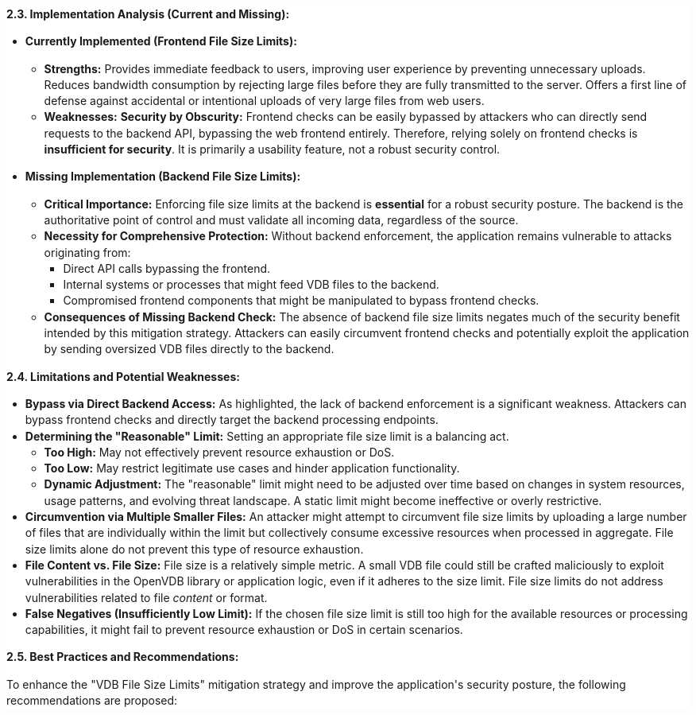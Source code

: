 **2.3. Implementation Analysis (Current and Missing):**

*   **Currently Implemented (Frontend File Size Limits):**
    *   **Strengths:**  Provides immediate feedback to users, improving user experience by preventing unnecessary uploads. Reduces bandwidth consumption by rejecting large files before they are fully transmitted to the server. Offers a first line of defense against accidental or intentional uploads of very large files from web users.
    *   **Weaknesses:**  **Security by Obscurity:** Frontend checks can be easily bypassed by attackers who can directly send requests to the backend API, bypassing the web frontend entirely.  Therefore, relying solely on frontend checks is **insufficient for security**.  It is primarily a usability feature, not a robust security control.

*   **Missing Implementation (Backend File Size Limits):**
    *   **Critical Importance:**  Enforcing file size limits at the backend is **essential** for a robust security posture.  The backend is the authoritative point of control and must validate all incoming data, regardless of the source.
    *   **Necessity for Comprehensive Protection:**  Without backend enforcement, the application remains vulnerable to attacks originating from:
        *   Direct API calls bypassing the frontend.
        *   Internal systems or processes that might feed VDB files to the backend.
        *   Compromised frontend components that might be manipulated to bypass frontend checks.
    *   **Consequences of Missing Backend Check:**  The absence of backend file size limits negates much of the security benefit intended by this mitigation strategy. Attackers can easily circumvent frontend checks and potentially exploit the application by sending oversized VDB files directly to the backend.

**2.4. Limitations and Potential Weaknesses:**

*   **Bypass via Direct Backend Access:** As highlighted, the lack of backend enforcement is a significant weakness. Attackers can bypass frontend checks and directly target the backend processing endpoints.
*   **Determining the "Reasonable" Limit:**  Setting an appropriate file size limit is a balancing act.
    *   **Too High:**  May not effectively prevent resource exhaustion or DoS.
    *   **Too Low:**  May restrict legitimate use cases and hinder application functionality.
    *   **Dynamic Adjustment:**  The "reasonable" limit might need to be adjusted over time based on changes in system resources, usage patterns, and evolving threat landscape.  A static limit might become ineffective or overly restrictive.
*   **Circumvention via Multiple Smaller Files:**  An attacker might attempt to circumvent file size limits by uploading a large number of files that are individually within the limit but collectively consume excessive resources when processed in aggregate.  File size limits alone do not prevent this type of resource exhaustion.
*   **File Content vs. File Size:**  File size is a relatively simple metric.  A small VDB file could still be crafted maliciously to exploit vulnerabilities in the OpenVDB library or application logic, even if it adheres to the size limit. File size limits do not address vulnerabilities related to file *content* or format.
*   **False Negatives (Insufficiently Low Limit):** If the chosen file size limit is still too high for the available resources or processing capabilities, it might fail to prevent resource exhaustion or DoS in certain scenarios.

**2.5. Best Practices and Recommendations:**

To enhance the "VDB File Size Limits" mitigation strategy and improve the application's security posture, the following recommendations are proposed:
